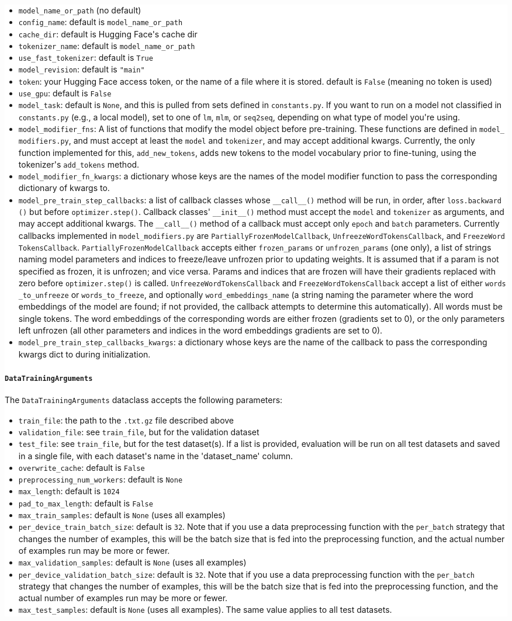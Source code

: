 - `model_name_or_path` (no default)
- `config_name`: default is `model_name_or_path`
- `cache_dir`: default is Hugging Face's cache dir
- `tokenizer_name`: default is `model_name_or_path`
- `use_fast_tokenizer`: default is `True`
- `model_revision`: default is `"main"`
- `token`: your Hugging Face access token, or the name of a file where it is stored. default is `False` (meaning no token is used)
- `use_gpu`: default is `False`
- `model_task`: default is `None`, and this is pulled from sets defined in `constants.py`. If you want to run on a model not classified in `constants.py` (e.g., a local model), set to one of `lm`, `mlm`, or `seq2seq`, depending on what type of model you're using.
- `model_modifier_fns`: A list of functions that modify the model object before pre-training. These functions are defined in `model_modifiers.py`, and must accept at least the `model` and `tokenizer`, and may accept additional kwargs. Currently, the only function implemented for this, `add_new_tokens`, adds new tokens to the model vocabulary prior to fine-tuning, using the tokenizer's `add_tokens` method.
- `model_modifier_fn_kwargs`: a dictionary whose keys are the names of the model modifier function to pass the corresponding dictionary of kwargs to.
- `model_pre_train_step_callbacks`: a list of callback classes whose `__call__()` method will be run, in order, after `loss.backward()` but before `optimizer.step()`. Callback classes' `__init__()` method must accept the `model` and `tokenizer` as arguments, and may accept additional kwargs. The `__call__()` method of a callback must accept only `epoch` and `batch` parameters. Currently callbacks implemented in `model_modifiers.py` are `PartiallyFrozenModelCallback`, `UnfreezeWordTokensCallback`, and `FreezeWordTokensCallback`. `PartiallyFrozenModelCallback` accepts either `frozen_params` or `unfrozen_params` (one only), a list of strings naming model parameters and indices to freeze/leave unfrozen prior to updating weights. It is assumed that if a param is not specified as frozen, it is unfrozen; and vice versa. Params and indices that are frozen will have their gradients replaced with zero before `optimizer.step()` is called. `UnfreezeWordTokensCallback` and `FreezeWordTokensCallback` accept a list of either `words_to_unfreeze` or `words_to_freeze`, and optionally `word_embeddings_name` (a string naming the parameter where the word embeddings of the model are found; if not provided, the callback attempts to determine this automatically). All words must be single tokens. The word embeddings of the corresponding words are either frozen (gradients set to 0), or the only parameters left unfrozen (all other parameters and indices in the word embeddings gradients are set to 0).
- `model_pre_train_step_callbacks_kwargs`: a dictionary whose keys are the name of the callback to pass the corresponding kwargs dict to during initialization.

#### `DataTrainingArguments`

The `DataTrainingArguments` dataclass accepts the following parameters:

- `train_file`: the path to the `.txt.gz` file described above
- `validation_file`: see `train_file`, but for the validation dataset
- `test_file`: see `train_file`, but for the test dataset(s). If a list is provided, evaluation will be run on all test datasets and saved in a single file, with each dataset's name in the 'dataset_name' column.
- `overwrite_cache`: default is `False`
- `preprocessing_num_workers`: default is `None`
- `max_length`: default is `1024`
- `pad_to_max_length`: default is `False`
- `max_train_samples`: default is `None` (uses all examples)
- `per_device_train_batch_size`: default is `32`. Note that if you use a data preprocessing function with the `per_batch` strategy that changes the number of examples, this will be the batch size that is fed into the preprocessing function, and the actual number of examples run may be more or fewer.
- `max_validation_samples`: default is `None` (uses all examples)
- `per_device_validation_batch_size`: default is `32`. Note that if you use a data preprocessing function with the `per_batch` strategy that changes the number of examples, this will be the batch size that is fed into the preprocessing function, and the actual number of examples run may be more or fewer.
- `max_test_samples`: default is `None` (uses all examples). The same value applies to all test datasets.